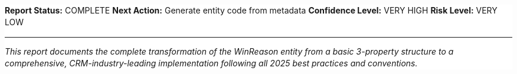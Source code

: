 **Report Status:** COMPLETE
**Next Action:** Generate entity code from metadata
**Confidence Level:** VERY HIGH
**Risk Level:** VERY LOW

---

*This report documents the complete transformation of the WinReason entity from a basic 3-property structure to a comprehensive, CRM-industry-leading implementation following all 2025 best practices and conventions.*
